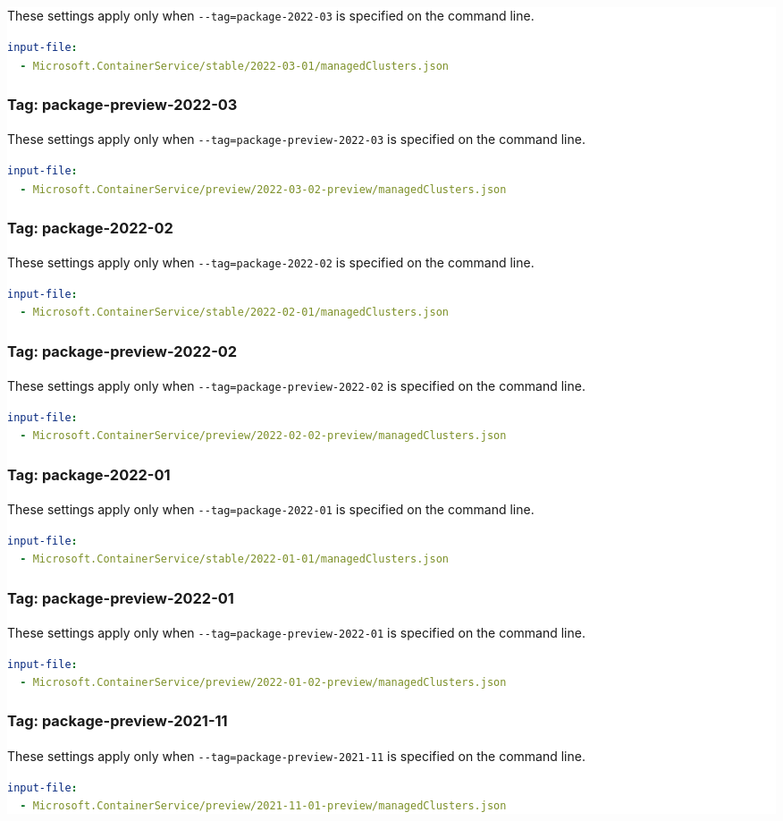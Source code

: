 These settings apply only when `--tag=package-2022-03` is specified on the command line.

``` yaml $(tag) == 'package-2022-03'
input-file:
  - Microsoft.ContainerService/stable/2022-03-01/managedClusters.json
```

### Tag: package-preview-2022-03

These settings apply only when `--tag=package-preview-2022-03` is specified on the command line.

``` yaml $(tag) == 'package-preview-2022-03'
input-file:
  - Microsoft.ContainerService/preview/2022-03-02-preview/managedClusters.json
```

### Tag: package-2022-02

These settings apply only when `--tag=package-2022-02` is specified on the command line.

``` yaml $(tag) == 'package-2022-02'
input-file:
  - Microsoft.ContainerService/stable/2022-02-01/managedClusters.json
```

### Tag: package-preview-2022-02

These settings apply only when `--tag=package-preview-2022-02` is specified on the command line.

``` yaml $(tag) == 'package-preview-2022-02'
input-file:
  - Microsoft.ContainerService/preview/2022-02-02-preview/managedClusters.json
```

### Tag: package-2022-01

These settings apply only when `--tag=package-2022-01` is specified on the command line.

``` yaml $(tag) == 'package-2022-01'
input-file:
  - Microsoft.ContainerService/stable/2022-01-01/managedClusters.json
```

### Tag: package-preview-2022-01

These settings apply only when `--tag=package-preview-2022-01` is specified on the command line.

``` yaml $(tag) == 'package-preview-2022-01'
input-file:
  - Microsoft.ContainerService/preview/2022-01-02-preview/managedClusters.json
```

### Tag: package-preview-2021-11

These settings apply only when `--tag=package-preview-2021-11` is specified on the command line.

``` yaml $(tag) == 'package-preview-2021-11'
input-file:
  - Microsoft.ContainerService/preview/2021-11-01-preview/managedClusters.json
```
